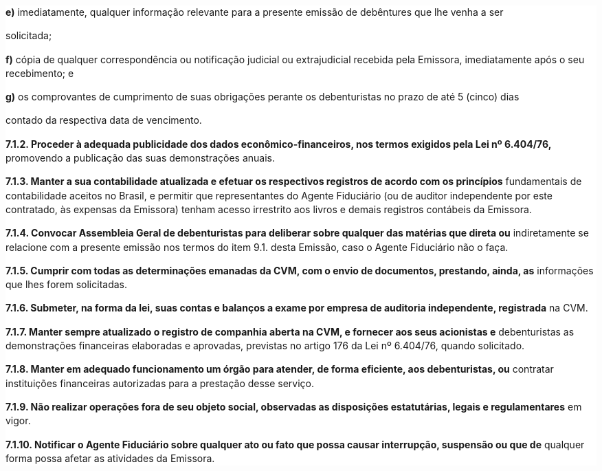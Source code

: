 **e)** imediatamente, qualquer informação relevante para a presente emissão de debêntures que lhe venha a ser

solicitada;

**f)** cópia de qualquer correspondência ou notificação judicial ou extrajudicial recebida pela Emissora,
imediatamente após o seu recebimento; e

**g)** os comprovantes de cumprimento de suas obrigações perante os debenturistas no prazo de até 5 (cinco) dias

contado da respectiva data de vencimento.

**7.1.2. Proceder à adequada publicidade dos dados econômico-financeiros, nos termos exigidos pela Lei nº 6.404/76,**
promovendo a publicação das suas demonstrações anuais.

**7.1.3. Manter a sua contabilidade atualizada e efetuar os respectivos registros de acordo com os princípios**
fundamentais de contabilidade aceitos no Brasil, e permitir que representantes do Agente Fiduciário (ou de auditor
independente por este contratado, às expensas da Emissora) tenham acesso irrestrito aos livros e demais registros
contábeis da Emissora.

**7.1.4. Convocar Assembleia Geral de debenturistas para deliberar sobre qualquer das matérias que direta ou**
indiretamente se relacione com a presente emissão nos termos do item 9.1. desta Emissão, caso o Agente Fiduciário
não o faça.

**7.1.5. Cumprir com todas as determinações emanadas da CVM, com o envio de documentos, prestando, ainda, as**
informações que lhes forem solicitadas.

**7.1.6. Submeter, na forma da lei, suas contas e balanços a exame por empresa de auditoria independente, registrada**
na CVM.

**7.1.7. Manter sempre atualizado o registro de companhia aberta na CVM, e fornecer aos seus acionistas e**
debenturistas as demonstrações financeiras elaboradas e aprovadas, previstas no artigo 176 da Lei nº 6.404/76,
quando solicitado.

**7.1.8. Manter em adequado funcionamento um órgão para atender, de forma eficiente, aos debenturistas, ou**
contratar instituições financeiras autorizadas para a prestação desse serviço.

**7.1.9. Não realizar operações fora de seu objeto social, observadas as disposições estatutárias, legais e regulamentares**
em vigor.

**7.1.10.  Notificar o Agente Fiduciário sobre qualquer ato ou fato que possa causar interrupção, suspensão ou que de**
qualquer forma possa afetar as atividades da Emissora.

